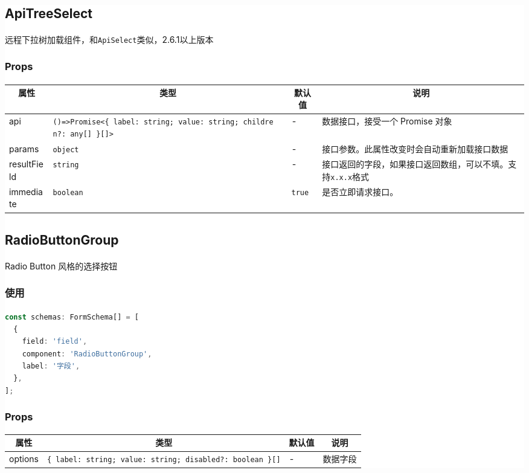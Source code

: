
## ApiTreeSelect

远程下拉树加载组件，和`ApiSelect`类似，2.6.1以上版本


### Props

| 属性          | 类型                                                                  | 默认值    | 说明                                |
|-------------|---------------------------------------------------------------------|--------|-----------------------------------|
| api         | `()=>Promise<{ label: string; value: string; children?: any[] }[]>` | -      | 数据接口，接受一个 Promise 对象              |
| params      | `object`                                                            | -      | 接口参数。此属性改变时会自动重新加载接口数据            |
| resultField | `string`                                                            | -      | 接口返回的字段，如果接口返回数组，可以不填。支持`x.x.x`格式 |
| immediate   | `boolean`                                                           | `true` | 是否立即请求接口。                         |

## RadioButtonGroup

Radio Button 风格的选择按钮

### 使用

```ts
const schemas: FormSchema[] = [
  {
    field: 'field',
    component: 'RadioButtonGroup',
    label: '字段',
  },
];
```

### Props

| 属性      | 类型                                                       | 默认值 | 说明   |
|---------|----------------------------------------------------------|-----|------|
| options | `{ label: string; value: string; disabled?: boolean }[]` | -   | 数据字段 |

